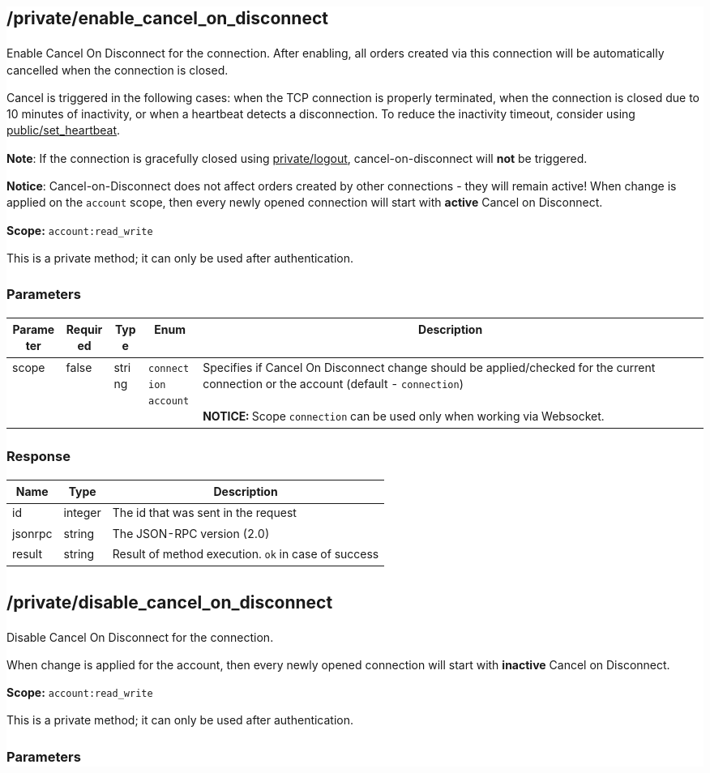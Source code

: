 ## /private/enable_cancel_on_disconnect

Enable Cancel On Disconnect for the connection. After enabling, all orders
created via this connection will be automatically cancelled when the connection
is closed.

Cancel is triggered in the following cases: when the TCP connection is properly
terminated, when the connection is closed due to 10 minutes of inactivity, or
when a heartbeat detects a disconnection. To reduce the inactivity timeout,
consider using
[public/set_heartbeat](https://docs.deribit.com/#public-set_heartbeat).

**Note**: If the connection is gracefully closed using
[private/logout](https://docs.deribit.com/#private-logout), cancel-on-disconnect
will **not** be triggered.

**Notice**: Cancel-on-Disconnect does not affect orders created by other
connections - they will remain active! When change is applied on the `account`
scope, then every newly opened connection will start with **active** Cancel on
Disconnect.

**Scope:** `account:read_write`

This is a private method; it can only be used after authentication.

### Parameters

| Parameter | Required | Type   | Enum                                            | Description                                                                                                                                                                                                                                                 |
| --------- | -------- | ------ | ----------------------------------------------- | ----------------------------------------------------------------------------------------------------------------------------------------------------------------------------------------------------------------------------------------------------------- |
| scope     | false    | string | <code>connection</code><br><code>account</code> | Specifies if Cancel On Disconnect change should be applied/checked for the current connection or the account (default - <code>connection</code>)<br><br><strong>NOTICE:</strong> Scope <code>connection</code> can be used only when working via Websocket. |

### Response

| Name    | Type    | Description                                                    |
| ------- | ------- | -------------------------------------------------------------- |
| id      | integer | The id that was sent in the request                            |
| jsonrpc | string  | The JSON-RPC version (2.0)                                     |
| result  | string  | Result of method execution. <code>ok</code> in case of success |

## /private/disable_cancel_on_disconnect

Disable Cancel On Disconnect for the connection.

When change is applied for the account, then every newly opened connection will
start with **inactive** Cancel on Disconnect.

**Scope:** `account:read_write`

This is a private method; it can only be used after authentication.

### Parameters
